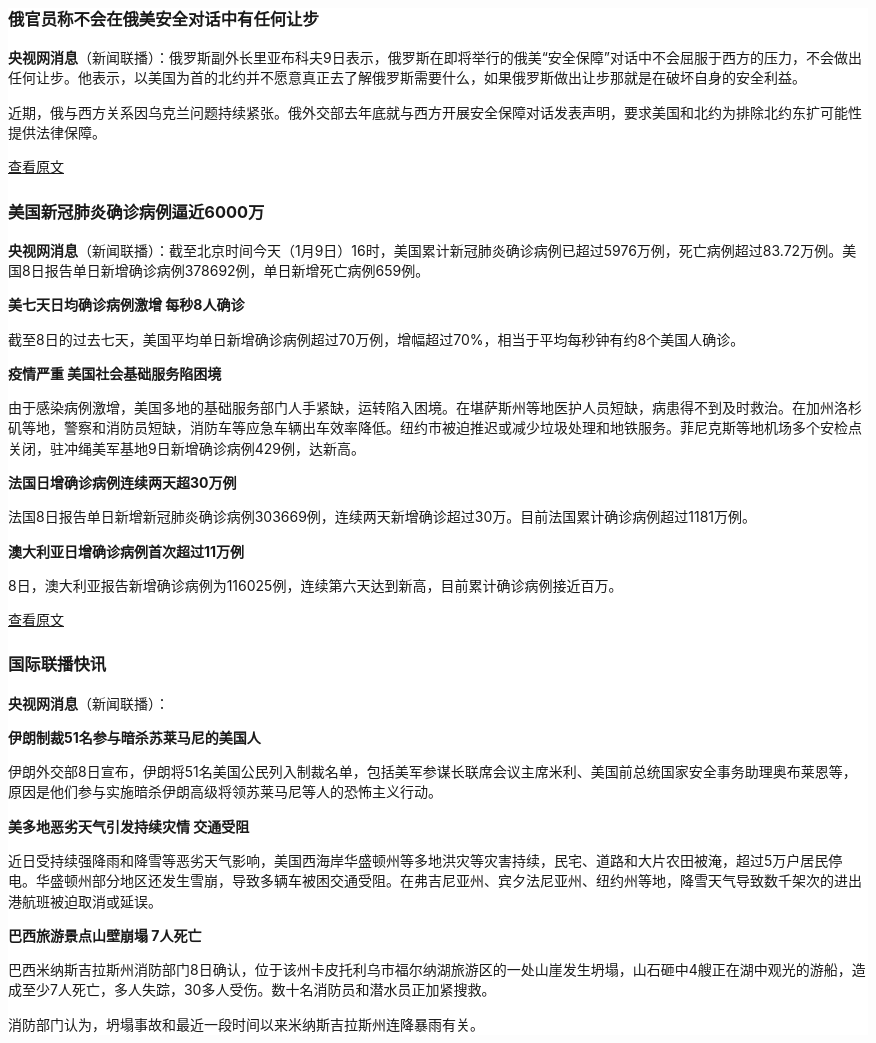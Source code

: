 ### 俄官员称不会在俄美安全对话中有任何让步



**央视网消息**（新闻联播）：俄罗斯副外长里亚布科夫9日表示，俄罗斯在即将举行的俄美“安全保障”对话中不会屈服于西方的压力，不会做出任何让步。他表示，以美国为首的北约并不愿意真正去了解俄罗斯需要什么，如果俄罗斯做出让步那就是在破坏自身的安全利益。

近期，俄与西方关系因乌克兰问题持续紧张。俄外交部去年底就与西方开展安全保障对话发表声明，要求美国和北约为排除北约东扩可能性提供法律保障。




[查看原文](https://tv.cctv.com/2022/01/09/VIDEH5Y4nHtPlurgkhys9aoi220109.shtml)

### 美国新冠肺炎确诊病例逼近6000万



**央视网消息**（新闻联播）：截至北京时间今天（1月9日）16时，美国累计新冠肺炎确诊病例已超过5976万例，死亡病例超过83.72万例。美国8日报告单日新增确诊病例378692例，单日新增死亡病例659例。

**美七天日均确诊病例激增 每秒8人确诊**

截至8日的过去七天，美国平均单日新增确诊病例超过70万例，增幅超过70%，相当于平均每秒钟有约8个美国人确诊。

**疫情严重 美国社会基础服务陷困境**

由于感染病例激增，美国多地的基础服务部门人手紧缺，运转陷入困境。在堪萨斯州等地医护人员短缺，病患得不到及时救治。在加州洛杉矶等地，警察和消防员短缺，消防车等应急车辆出车效率降低。纽约市被迫推迟或减少垃圾处理和地铁服务。菲尼克斯等地机场多个安检点关闭，驻冲绳美军基地9日新增确诊病例429例，达新高。

**法国日增确诊病例连续两天超30万例**

法国8日报告单日新增新冠肺炎确诊病例303669例，连续两天新增确诊超过30万。目前法国累计确诊病例超过1181万例。

**澳大利亚日增确诊病例首次超过11万例**

8日，澳大利亚报告新增确诊病例为116025例，连续第六天达到新高，目前累计确诊病例接近百万。




[查看原文](https://tv.cctv.com/2022/01/09/VIDEhAxyv3j0dBrcLqpE8Kur220109.shtml)

### 国际联播快讯



**央视网消息**（新闻联播）：

**伊朗制裁51名参与暗杀苏莱马尼的美国人**

伊朗外交部8日宣布，伊朗将51名美国公民列入制裁名单，包括美军参谋长联席会议主席米利、美国前总统国家安全事务助理奥布莱恩等，原因是他们参与实施暗杀伊朗高级将领苏莱马尼等人的恐怖主义行动。

**美多地恶劣天气引发持续灾情 交通受阻**

近日受持续强降雨和降雪等恶劣天气影响，美国西海岸华盛顿州等多地洪灾等灾害持续，民宅、道路和大片农田被淹，超过5万户居民停电。华盛顿州部分地区还发生雪崩，导致多辆车被困交通受阻。在弗吉尼亚州、宾夕法尼亚州、纽约州等地，降雪天气导致数千架次的进出港航班被迫取消或延误。

**巴西旅游景点山壁崩塌 7人死亡**

巴西米纳斯吉拉斯州消防部门8日确认，位于该州卡皮托利乌市福尔纳湖旅游区的一处山崖发生坍塌，山石砸中4艘正在湖中观光的游船，造成至少7人死亡，多人失踪，30多人受伤。数十名消防员和潜水员正加紧搜救。

消防部门认为，坍塌事故和最近一段时间以来米纳斯吉拉斯州连降暴雨有关。


